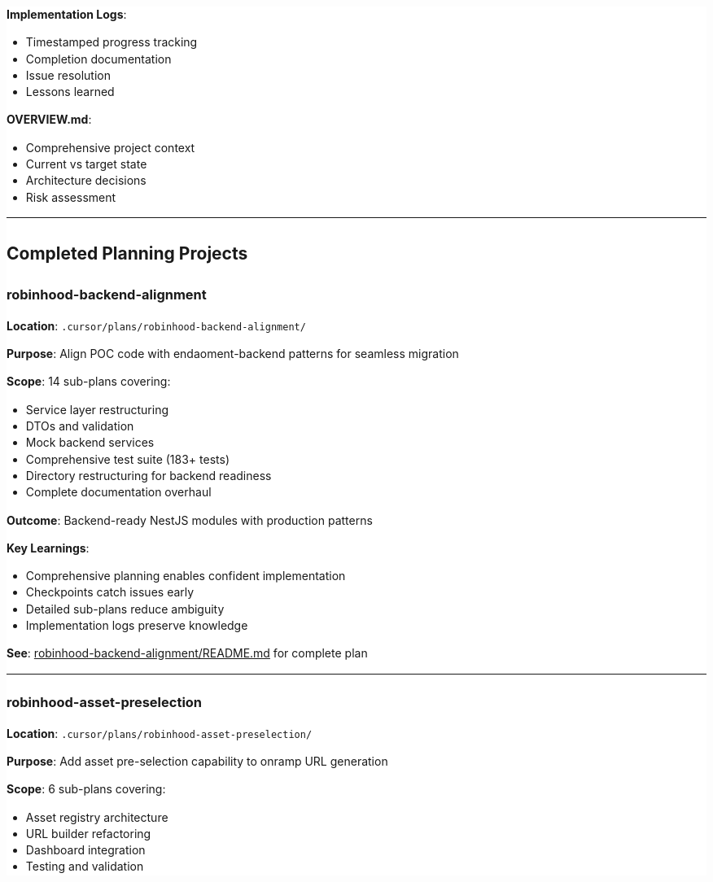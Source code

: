 **Implementation Logs**:
- Timestamped progress tracking
- Completion documentation
- Issue resolution
- Lessons learned

**OVERVIEW.md**:
- Comprehensive project context
- Current vs target state
- Architecture decisions
- Risk assessment

---

## Completed Planning Projects

### robinhood-backend-alignment

**Location**: `.cursor/plans/robinhood-backend-alignment/`

**Purpose**: Align POC code with endaoment-backend patterns for seamless migration

**Scope**: 14 sub-plans covering:
- Service layer restructuring
- DTOs and validation
- Mock backend services
- Comprehensive test suite (183+ tests)
- Directory restructuring for backend readiness
- Complete documentation overhaul

**Outcome**: Backend-ready NestJS modules with production patterns

**Key Learnings**:
- Comprehensive planning enables confident implementation
- Checkpoints catch issues early
- Detailed sub-plans reduce ambiguity
- Implementation logs preserve knowledge

**See**: [robinhood-backend-alignment/README.md](../../.cursor/plans/robinhood-backend-alignment/README.md) for complete plan

---

### robinhood-asset-preselection

**Location**: `.cursor/plans/robinhood-asset-preselection/`

**Purpose**: Add asset pre-selection capability to onramp URL generation

**Scope**: 6 sub-plans covering:
- Asset registry architecture
- URL builder refactoring
- Dashboard integration
- Testing and validation
